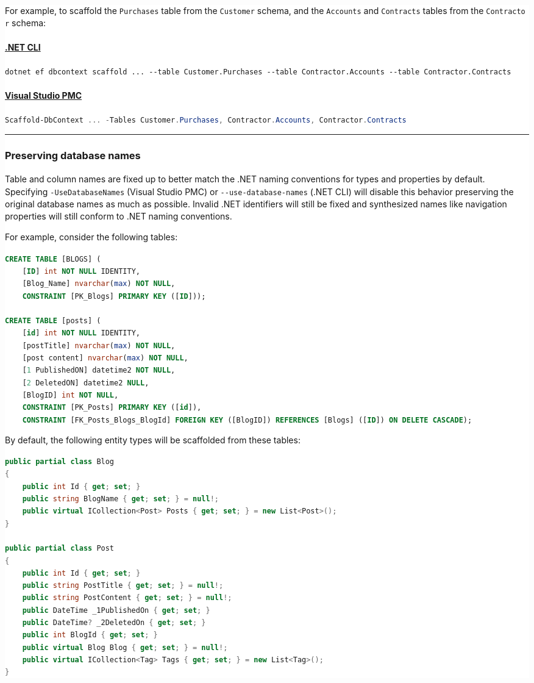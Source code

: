 For example, to scaffold the `Purchases` table from the `Customer` schema, and the `Accounts` and `Contracts` tables from the `Contractor` schema:

#### [.NET CLI](#tab/dotnet-core-cli)

```dotnetcli
dotnet ef dbcontext scaffold ... --table Customer.Purchases --table Contractor.Accounts --table Contractor.Contracts
```

#### [Visual Studio PMC](#tab/vs)

```powershell
Scaffold-DbContext ... -Tables Customer.Purchases, Contractor.Accounts, Contractor.Contracts
```

***

### Preserving database names

Table and column names are fixed up to better match the .NET naming conventions for types and properties by default. Specifying `-UseDatabaseNames` (Visual Studio PMC) or `--use-database-names` (.NET CLI) will disable this behavior preserving the original database names as much as possible. Invalid .NET identifiers will still be fixed and synthesized names like navigation properties will still conform to .NET naming conventions.

For example, consider the following tables:

```sql
CREATE TABLE [BLOGS] (
    [ID] int NOT NULL IDENTITY,
    [Blog_Name] nvarchar(max) NOT NULL,
    CONSTRAINT [PK_Blogs] PRIMARY KEY ([ID]));

CREATE TABLE [posts] (
    [id] int NOT NULL IDENTITY,
    [postTitle] nvarchar(max) NOT NULL,
    [post content] nvarchar(max) NOT NULL,
    [1 PublishedON] datetime2 NOT NULL,
    [2 DeletedON] datetime2 NULL,
    [BlogID] int NOT NULL,
    CONSTRAINT [PK_Posts] PRIMARY KEY ([id]),
    CONSTRAINT [FK_Posts_Blogs_BlogId] FOREIGN KEY ([BlogID]) REFERENCES [Blogs] ([ID]) ON DELETE CASCADE);
```

By default, the following entity types will be scaffolded from these tables:

```csharp
public partial class Blog
{
    public int Id { get; set; }
    public string BlogName { get; set; } = null!;
    public virtual ICollection<Post> Posts { get; set; } = new List<Post>();
}

public partial class Post
{
    public int Id { get; set; }
    public string PostTitle { get; set; } = null!;
    public string PostContent { get; set; } = null!;
    public DateTime _1PublishedOn { get; set; }
    public DateTime? _2DeletedOn { get; set; }
    public int BlogId { get; set; }
    public virtual Blog Blog { get; set; } = null!;
    public virtual ICollection<Tag> Tags { get; set; } = new List<Tag>();
}
```
